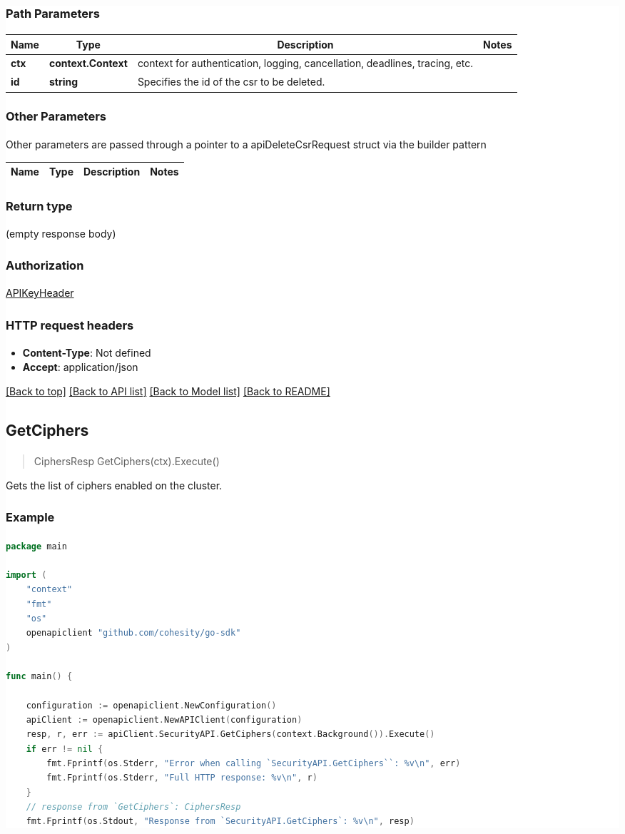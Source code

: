 ### Path Parameters


Name | Type | Description  | Notes
------------- | ------------- | ------------- | -------------
**ctx** | **context.Context** | context for authentication, logging, cancellation, deadlines, tracing, etc.
**id** | **string** | Specifies the id of the csr to be deleted. | 

### Other Parameters

Other parameters are passed through a pointer to a apiDeleteCsrRequest struct via the builder pattern


Name | Type | Description  | Notes
------------- | ------------- | ------------- | -------------


### Return type

 (empty response body)

### Authorization

[APIKeyHeader](../README.md#APIKeyHeader)

### HTTP request headers

- **Content-Type**: Not defined
- **Accept**: application/json

[[Back to top]](#) [[Back to API list]](../README.md#documentation-for-api-endpoints)
[[Back to Model list]](../README.md#documentation-for-models)
[[Back to README]](../README.md)


## GetCiphers

> CiphersResp GetCiphers(ctx).Execute()

Gets the list of ciphers enabled on the cluster.



### Example

```go
package main

import (
	"context"
	"fmt"
	"os"
	openapiclient "github.com/cohesity/go-sdk"
)

func main() {

	configuration := openapiclient.NewConfiguration()
	apiClient := openapiclient.NewAPIClient(configuration)
	resp, r, err := apiClient.SecurityAPI.GetCiphers(context.Background()).Execute()
	if err != nil {
		fmt.Fprintf(os.Stderr, "Error when calling `SecurityAPI.GetCiphers``: %v\n", err)
		fmt.Fprintf(os.Stderr, "Full HTTP response: %v\n", r)
	}
	// response from `GetCiphers`: CiphersResp
	fmt.Fprintf(os.Stdout, "Response from `SecurityAPI.GetCiphers`: %v\n", resp)
```